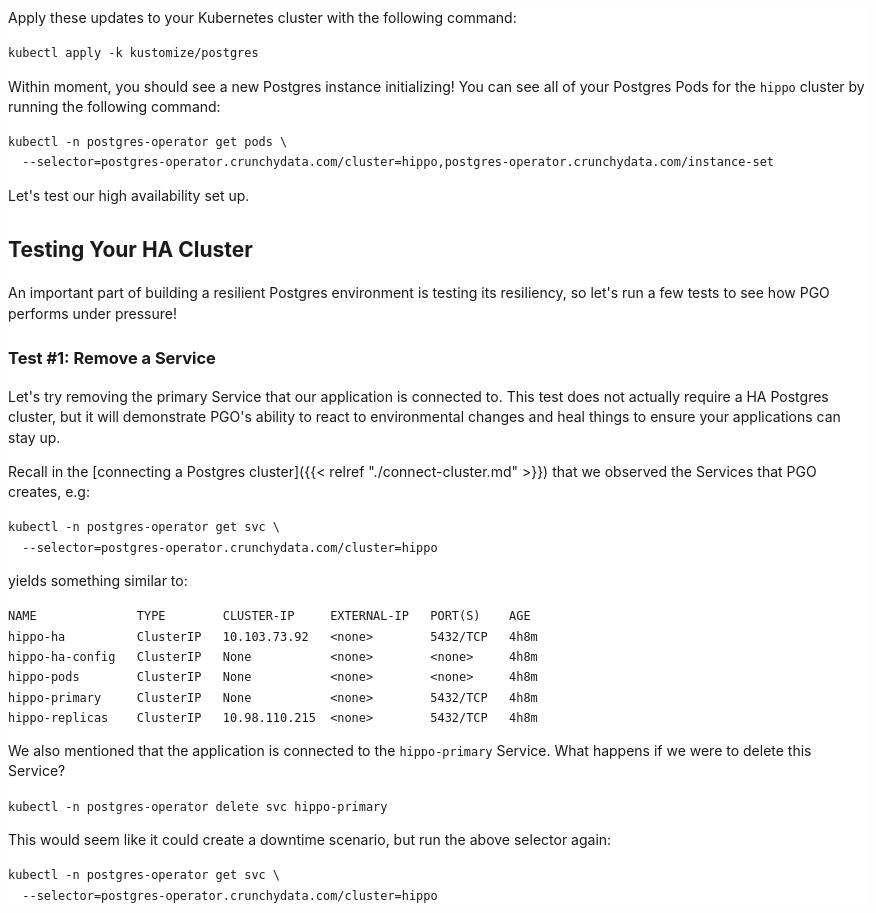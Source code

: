 
Apply these updates to your Kubernetes cluster with the following command:

```
kubectl apply -k kustomize/postgres
```

Within moment, you should see a new Postgres instance initializing! You can see all of your Postgres Pods for the `hippo` cluster by running the following command:

```
kubectl -n postgres-operator get pods \
  --selector=postgres-operator.crunchydata.com/cluster=hippo,postgres-operator.crunchydata.com/instance-set
```

Let's test our high availability set up.

## Testing Your HA Cluster

An important part of building a resilient Postgres environment is testing its resiliency, so let's run a few tests to see how PGO performs under pressure!

### Test #1: Remove a Service

Let's try removing the primary Service that our application is connected to. This test does not actually require a HA Postgres cluster, but it will demonstrate PGO's ability to react to environmental changes and heal things to ensure your applications can stay up.

Recall in the [connecting a Postgres cluster]({{< relref "./connect-cluster.md" >}}) that we observed the Services that PGO creates, e.g:

```
kubectl -n postgres-operator get svc \
  --selector=postgres-operator.crunchydata.com/cluster=hippo
```

yields something similar to:

```
NAME              TYPE        CLUSTER-IP     EXTERNAL-IP   PORT(S)    AGE
hippo-ha          ClusterIP   10.103.73.92   <none>        5432/TCP   4h8m
hippo-ha-config   ClusterIP   None           <none>        <none>     4h8m
hippo-pods        ClusterIP   None           <none>        <none>     4h8m
hippo-primary     ClusterIP   None           <none>        5432/TCP   4h8m
hippo-replicas    ClusterIP   10.98.110.215  <none>        5432/TCP   4h8m
```

We also mentioned that the application is connected to the `hippo-primary` Service. What happens if we were to delete this Service?

```
kubectl -n postgres-operator delete svc hippo-primary
```

This would seem like it could create a downtime scenario, but run the above selector again:

```
kubectl -n postgres-operator get svc \
  --selector=postgres-operator.crunchydata.com/cluster=hippo
```

